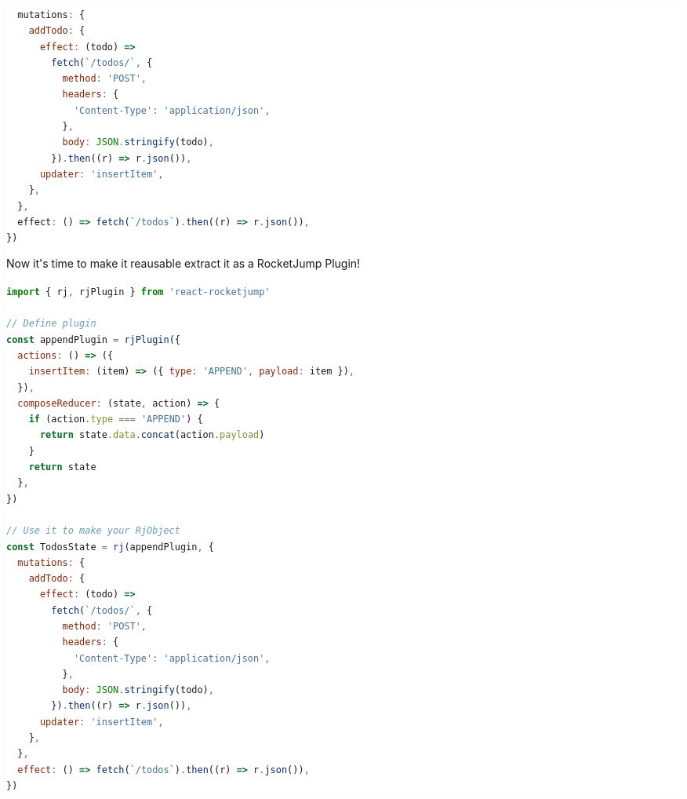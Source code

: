 ```js
  mutations: {
    addTodo: {
      effect: (todo) =>
        fetch(`/todos/`, {
          method: 'POST',
          headers: {
            'Content-Type': 'application/json',
          },
          body: JSON.stringify(todo),
        }).then((r) => r.json()),
      updater: 'insertItem',
    },
  },
  effect: () => fetch(`/todos`).then((r) => r.json()),
})
```

Now it's time to make it reausable extract it as a RocketJump Plugin!

```js
import { rj, rjPlugin } from 'react-rocketjump'

// Define plugin
const appendPlugin = rjPlugin({
  actions: () => ({
    insertItem: (item) => ({ type: 'APPEND', payload: item }),
  }),
  composeReducer: (state, action) => {
    if (action.type === 'APPEND') {
      return state.data.concat(action.payload)
    }
    return state
  },
})

// Use it to make your RjObject
const TodosState = rj(appendPlugin, {
  mutations: {
    addTodo: {
      effect: (todo) =>
        fetch(`/todos/`, {
          method: 'POST',
          headers: {
            'Content-Type': 'application/json',
          },
          body: JSON.stringify(todo),
        }).then((r) => r.json()),
      updater: 'insertItem',
    },
  },
  effect: () => fetch(`/todos`).then((r) => r.json()),
})
```
